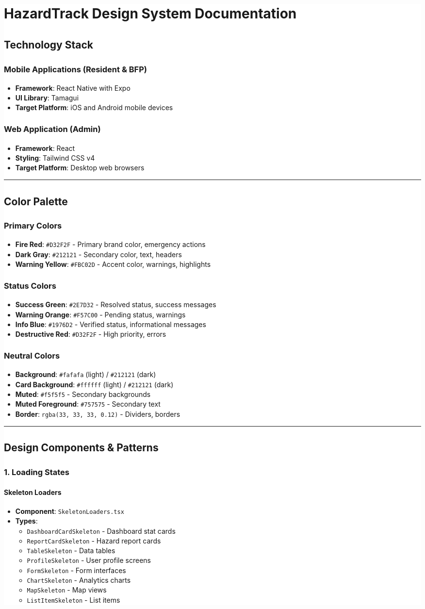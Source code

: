 # HazardTrack Design System Documentation

## Technology Stack

### Mobile Applications (Resident & BFP)
- **Framework**: React Native with Expo
- **UI Library**: Tamagui
- **Target Platform**: iOS and Android mobile devices

### Web Application (Admin)
- **Framework**: React
- **Styling**: Tailwind CSS v4
- **Target Platform**: Desktop web browsers

---

## Color Palette

### Primary Colors
- **Fire Red**: `#D32F2F` - Primary brand color, emergency actions
- **Dark Gray**: `#212121` - Secondary color, text, headers
- **Warning Yellow**: `#FBC02D` - Accent color, warnings, highlights

### Status Colors
- **Success Green**: `#2E7D32` - Resolved status, success messages
- **Warning Orange**: `#F57C00` - Pending status, warnings
- **Info Blue**: `#1976D2` - Verified status, informational messages
- **Destructive Red**: `#D32F2F` - High priority, errors

### Neutral Colors
- **Background**: `#fafafa` (light) / `#212121` (dark)
- **Card Background**: `#ffffff` (light) / `#212121` (dark)
- **Muted**: `#f5f5f5` - Secondary backgrounds
- **Muted Foreground**: `#757575` - Secondary text
- **Border**: `rgba(33, 33, 33, 0.12)` - Dividers, borders

---

## Design Components & Patterns

### 1. **Loading States**

#### Skeleton Loaders
- **Component**: `SkeletonLoaders.tsx`
- **Types**:
  - `DashboardCardSkeleton` - Dashboard stat cards
  - `ReportCardSkeleton` - Hazard report cards
  - `TableSkeleton` - Data tables
  - `ProfileSkeleton` - User profile screens
  - `FormSkeleton` - Form interfaces
  - `ChartSkeleton` - Analytics charts
  - `MapSkeleton` - Map views
  - `ListItemSkeleton` - List items

